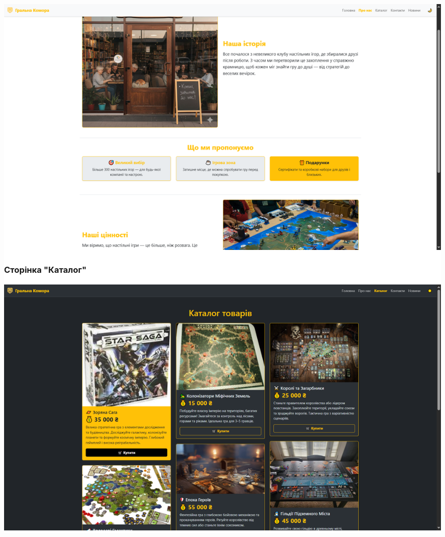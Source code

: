 ![Сторінка "Про нас"](screenshots/about.png)

### Сторінка "Каталог"

![Сторінка "Каталог"](screenshots/catalog.png)
